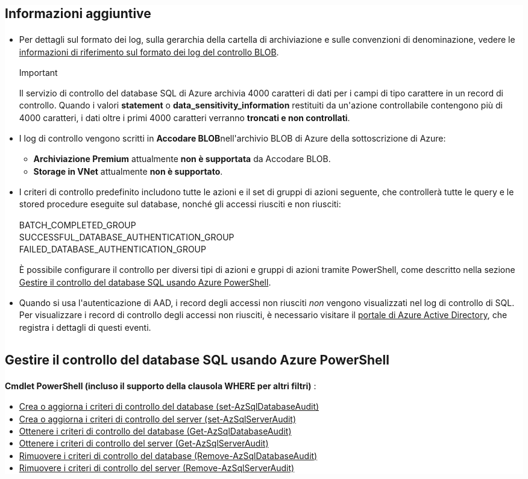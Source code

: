 ## <a name="additional-information"></a>Informazioni aggiuntive

- Per dettagli sul formato dei log, sulla gerarchia della cartella di archiviazione e sulle convenzioni di denominazione, vedere le [informazioni di riferimento sul formato dei log del controllo BLOB](https://go.microsoft.com/fwlink/?linkid=829599).

    > [!IMPORTANT]
    > Il servizio di controllo del database SQL di Azure archivia 4000 caratteri di dati per i campi di tipo carattere in un record di controllo. Quando i valori **statement** o **data_sensitivity_information** restituiti da un'azione controllabile contengono più di 4000 caratteri, i dati oltre i primi 4000 caratteri verranno **troncati e non controllati**.

- I log di controllo vengono scritti in **Accodare BLOB**nell'archivio BLOB di Azure della sottoscrizione di Azure:
  - **Archiviazione Premium** attualmente **non è supportata** da Accodare BLOB.
  - **Storage in VNet** attualmente **non è supportato**.

- I criteri di controllo predefinito includono tutte le azioni e il set di gruppi di azioni seguente, che controllerà tutte le query e le stored procedure eseguite sul database, nonché gli accessi riusciti e non riusciti:

    BATCH_COMPLETED_GROUP<br>
    SUCCESSFUL_DATABASE_AUTHENTICATION_GROUP<br>
    FAILED_DATABASE_AUTHENTICATION_GROUP

    È possibile configurare il controllo per diversi tipi di azioni e gruppi di azioni tramite PowerShell, come descritto nella sezione [Gestire il controllo del database SQL usando Azure PowerShell](#subheading-7).

- Quando si usa l'autenticazione di AAD, i record degli accessi non riusciti *non* vengono visualizzati nel log di controllo di SQL. Per visualizzare i record di controllo degli accessi non riusciti, è necessario visitare il [portale di Azure Active Directory]( ../active-directory/reports-monitoring/reference-sign-ins-error-codes.md), che registra i dettagli di questi eventi.


## <a id="subheading-7"></a>Gestire il controllo del database SQL usando Azure PowerShell

**Cmdlet PowerShell (incluso il supporto della clausola WHERE per altri filtri)** :

- [Crea o aggiorna i criteri di controllo del database (set-AzSqlDatabaseAudit)](https://docs.microsoft.com/powershell/module/az.sql/set-azsqldatabaseaudit)
- [Crea o aggiorna i criteri di controllo del server (set-AzSqlServerAudit)](https://docs.microsoft.com/powershell/module/az.sql/set-azsqlserveraudit)
- [Ottenere i criteri di controllo del database (Get-AzSqlDatabaseAudit)](https://docs.microsoft.com/powershell/module/az.sql/get-azsqldatabaseaudit)
- [Ottenere i criteri di controllo del server (Get-AzSqlServerAudit)](https://docs.microsoft.com/powershell/module/az.sql/get-azsqlserveraudit)
- [Rimuovere i criteri di controllo del database (Remove-AzSqlDatabaseAudit)](https://docs.microsoft.com/powershell/module/az.sql/remove-azsqldatabaseaudit)
- [Rimuovere i criteri di controllo del server (Remove-AzSqlServerAudit)](https://docs.microsoft.com/powershell/module/az.sql/remove-azsqlserveraudit)


[Azure SQL Database Auditing overview]: #subheading-1
[Set up auditing for your database]: #subheading-2
[Analyze audit logs and reports]: #subheading-3
[Practices for usage in production]: #subheading-5
[Storage Key Regeneration]: #subheading-6
[Manage SQL database auditing using Azure PowerShell]: #subheading-7
[Blob/Table differences in Server auditing policy inheritance]: (#subheading-8)
[Manage SQL database auditing using REST API]: #subheading-9
[Manage SQL database auditing using ARM templates]: #subheading-10
[1]: ./media/sql-database-auditing-get-started/1_auditing_get_started_settings.png
[2]: ./media/sql-database-auditing-get-started/2_auditing_get_started_server_inherit.png
[3]: ./media/sql-database-auditing-get-started/3_auditing_get_started_turn_on.png
[4]: ./media/sql-database-auditing-get-started/4_auditing_get_started_storage_details.png
[5]: ./media/sql-database-auditing-get-started/5_auditing_get_started_storage_key_regeneration.png
[6]: ./media/sql-database-auditing-get-started/6_auditing_get_started_regenerate_key.png
[7]: ./media/sql-database-auditing-get-started/7_auditing_get_started_blob_view_audit_logs.png
[8]: ./media/sql-database-auditing-get-started/8_auditing_get_started_blob_audit_records.png
[9]: ./media/sql-database-auditing-get-started/9_auditing_get_started_ssms_1.png
[10]: ./media/sql-database-auditing-get-started/10_auditing_get_started_ssms_2.png